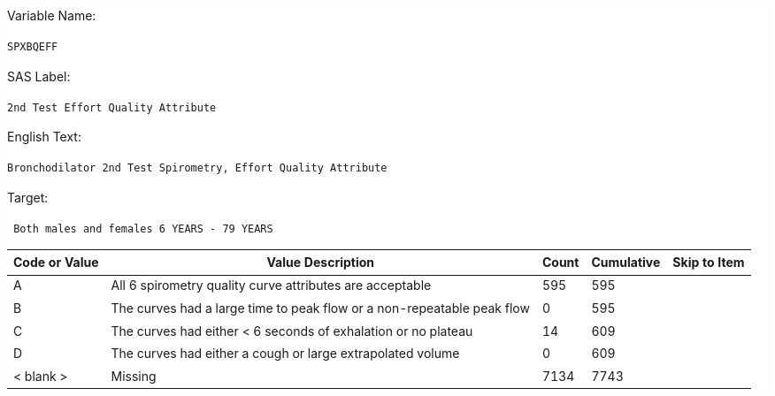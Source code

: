 Variable Name:

    SPXBQEFF
SAS Label:

    2nd Test Effort Quality Attribute
English Text:

    Bronchodilator 2nd Test Spirometry, Effort Quality Attribute
Target:

     Both males and females 6 YEARS - 79 YEARS
Code or Value | Value Description | Count | Cumulative | Skip to Item  
---|---|---|---|---  
A | All 6 spirometry quality curve attributes are acceptable | 595 | 595 |   
B | The curves had a large time to peak flow or a non-repeatable peak flow | 0 | 595 |   
C | The curves had either < 6 seconds of exhalation or no plateau | 14 | 609 |   
D | The curves had either a cough or large extrapolated volume | 0 | 609 |   
< blank > | Missing | 7134 | 7743 | 

